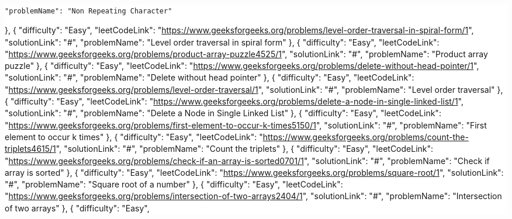     "problemName": "Non Repeating Character"
  },
  {
    "difficulty": "Easy",
    "leetCodeLink": "https://www.geeksforgeeks.org/problems/level-order-traversal-in-spiral-form/1",
    "solutionLink": "#",
    "problemName": "Level order traversal in spiral form"
  },
  {
    "difficulty": "Easy",
    "leetCodeLink": "https://www.geeksforgeeks.org/problems/product-array-puzzle4525/1",
    "solutionLink": "#",
    "problemName": "Product array puzzle"
  },
  {
    "difficulty": "Easy",
    "leetCodeLink": "https://www.geeksforgeeks.org/problems/delete-without-head-pointer/1",
    "solutionLink": "#",
    "problemName": "Delete without head pointer"
  },
  {
    "difficulty": "Easy",
    "leetCodeLink": "https://www.geeksforgeeks.org/problems/level-order-traversal/1",
    "solutionLink": "#",
    "problemName": "Level order traversal"
  },
  {
    "difficulty": "Easy",
    "leetCodeLink": "https://www.geeksforgeeks.org/problems/delete-a-node-in-single-linked-list/1",
    "solutionLink": "#",
    "problemName": "Delete a Node in Single Linked List"
  },
  {
    "difficulty": "Easy",
    "leetCodeLink": "https://www.geeksforgeeks.org/problems/first-element-to-occur-k-times5150/1",
    "solutionLink": "#",
    "problemName": "First element to occur k times"
  },
  {
    "difficulty": "Easy",
    "leetCodeLink": "https://www.geeksforgeeks.org/problems/count-the-triplets4615/1",
    "solutionLink": "#",
    "problemName": "Count the triplets"
  },
  {
    "difficulty": "Easy",
    "leetCodeLink": "https://www.geeksforgeeks.org/problems/check-if-an-array-is-sorted0701/1",
    "solutionLink": "#",
    "problemName": "Check if array is sorted"
  },
  {
    "difficulty": "Easy",
    "leetCodeLink": "https://www.geeksforgeeks.org/problems/square-root/1",
    "solutionLink": "#",
    "problemName": "Square root of a number"
  },
  {
    "difficulty": "Easy",
    "leetCodeLink": "https://www.geeksforgeeks.org/problems/intersection-of-two-arrays2404/1",
    "solutionLink": "#",
    "problemName": "Intersection of two arrays"
  },
  {
    "difficulty": "Easy",